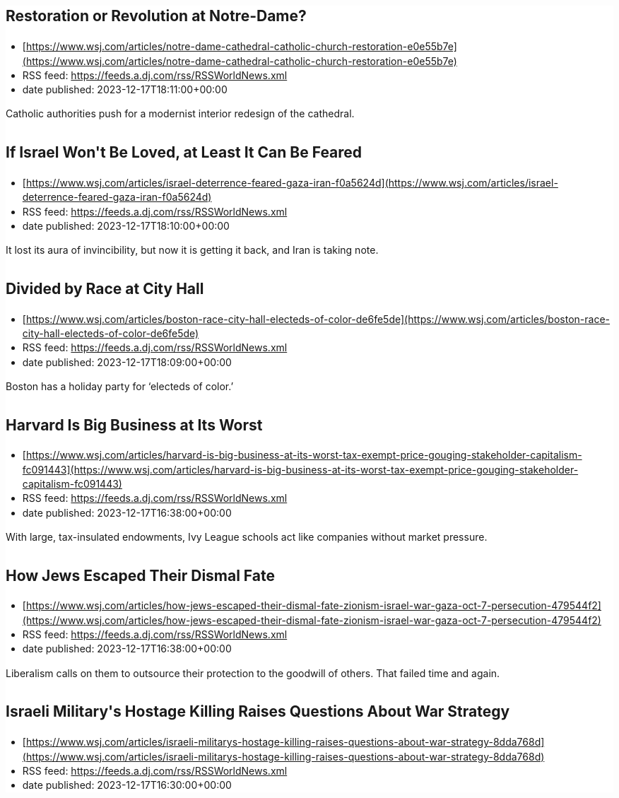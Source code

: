 ## Restoration or Revolution at Notre-Dame?
 - [https://www.wsj.com/articles/notre-dame-cathedral-catholic-church-restoration-e0e55b7e](https://www.wsj.com/articles/notre-dame-cathedral-catholic-church-restoration-e0e55b7e)
 - RSS feed: https://feeds.a.dj.com/rss/RSSWorldNews.xml
 - date published: 2023-12-17T18:11:00+00:00

Catholic authorities push for a modernist interior redesign of the cathedral.

## If Israel Won't Be Loved, at Least It Can Be Feared
 - [https://www.wsj.com/articles/israel-deterrence-feared-gaza-iran-f0a5624d](https://www.wsj.com/articles/israel-deterrence-feared-gaza-iran-f0a5624d)
 - RSS feed: https://feeds.a.dj.com/rss/RSSWorldNews.xml
 - date published: 2023-12-17T18:10:00+00:00

It lost its aura of invincibility, but now it is getting it back, and Iran is taking note.

## Divided by Race at City Hall
 - [https://www.wsj.com/articles/boston-race-city-hall-electeds-of-color-de6fe5de](https://www.wsj.com/articles/boston-race-city-hall-electeds-of-color-de6fe5de)
 - RSS feed: https://feeds.a.dj.com/rss/RSSWorldNews.xml
 - date published: 2023-12-17T18:09:00+00:00

Boston has a holiday party for ‘electeds of color.’

## Harvard Is Big Business at Its Worst
 - [https://www.wsj.com/articles/harvard-is-big-business-at-its-worst-tax-exempt-price-gouging-stakeholder-capitalism-fc091443](https://www.wsj.com/articles/harvard-is-big-business-at-its-worst-tax-exempt-price-gouging-stakeholder-capitalism-fc091443)
 - RSS feed: https://feeds.a.dj.com/rss/RSSWorldNews.xml
 - date published: 2023-12-17T16:38:00+00:00

With large, tax-insulated endowments, Ivy League schools act like companies without market pressure.

## How Jews Escaped Their Dismal Fate
 - [https://www.wsj.com/articles/how-jews-escaped-their-dismal-fate-zionism-israel-war-gaza-oct-7-persecution-479544f2](https://www.wsj.com/articles/how-jews-escaped-their-dismal-fate-zionism-israel-war-gaza-oct-7-persecution-479544f2)
 - RSS feed: https://feeds.a.dj.com/rss/RSSWorldNews.xml
 - date published: 2023-12-17T16:38:00+00:00

Liberalism calls on them to outsource their protection to the goodwill of others. That failed time and again.

## Israeli Military's Hostage Killing Raises Questions About War Strategy
 - [https://www.wsj.com/articles/israeli-militarys-hostage-killing-raises-questions-about-war-strategy-8dda768d](https://www.wsj.com/articles/israeli-militarys-hostage-killing-raises-questions-about-war-strategy-8dda768d)
 - RSS feed: https://feeds.a.dj.com/rss/RSSWorldNews.xml
 - date published: 2023-12-17T16:30:00+00:00
